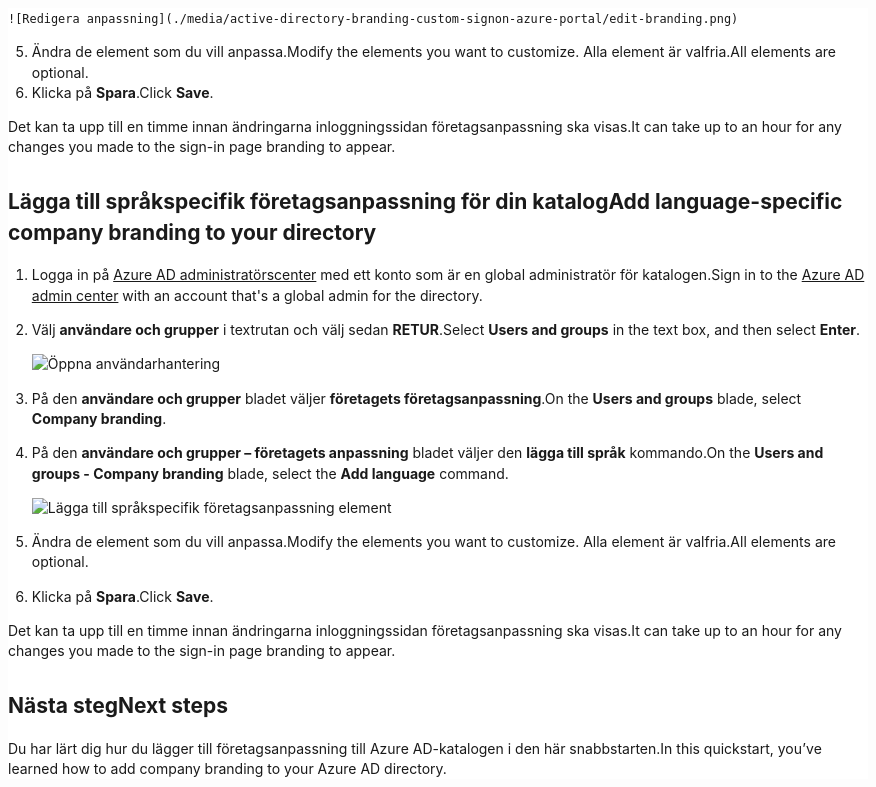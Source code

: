     ![Redigera anpassning](./media/active-directory-branding-custom-signon-azure-portal/edit-branding.png)
5. <span data-ttu-id="72600-188">Ändra de element som du vill anpassa.</span><span class="sxs-lookup"><span data-stu-id="72600-188">Modify the elements you want to customize.</span></span> <span data-ttu-id="72600-189">Alla element är valfria.</span><span class="sxs-lookup"><span data-stu-id="72600-189">All elements are optional.</span></span>
6. <span data-ttu-id="72600-190">Klicka på **Spara**.</span><span class="sxs-lookup"><span data-stu-id="72600-190">Click **Save**.</span></span>

<span data-ttu-id="72600-191">Det kan ta upp till en timme innan ändringarna inloggningssidan företagsanpassning ska visas.</span><span class="sxs-lookup"><span data-stu-id="72600-191">It can take up to an hour for any changes you made to the sign-in page branding to appear.</span></span>

## <a name="add-language-specific-company-branding-to-your-directory"></a><span data-ttu-id="72600-192">Lägga till språkspecifik företagsanpassning för din katalog</span><span class="sxs-lookup"><span data-stu-id="72600-192">Add language-specific company branding to your directory</span></span>

1. <span data-ttu-id="72600-193">Logga in på [Azure AD administratörscenter](https://aad.portal.azure.com) med ett konto som är en global administratör för katalogen.</span><span class="sxs-lookup"><span data-stu-id="72600-193">Sign in to the [Azure AD admin center](https://aad.portal.azure.com) with an account that's a global admin for the directory.</span></span>
2. <span data-ttu-id="72600-194">Välj **användare och grupper** i textrutan och välj sedan **RETUR**.</span><span class="sxs-lookup"><span data-stu-id="72600-194">Select **Users and groups** in the text box, and then select **Enter**.</span></span>

   ![Öppna användarhantering](./media/active-directory-branding-localize-azure-portal/user-management.png)
3. <span data-ttu-id="72600-196">På den **användare och grupper** bladet väljer **företagets företagsanpassning**.</span><span class="sxs-lookup"><span data-stu-id="72600-196">On the **Users and groups** blade, select **Company branding**.</span></span>
4. <span data-ttu-id="72600-197">På den **användare och grupper – företagets anpassning** bladet väljer den **lägga till språk** kommando.</span><span class="sxs-lookup"><span data-stu-id="72600-197">On the **Users and groups - Company branding** blade, select the **Add language** command.</span></span>

    ![Lägga till språkspecifik företagsanpassning element](./media/active-directory-branding-localize-azure-portal/add-language.png)
5. <span data-ttu-id="72600-199">Ändra de element som du vill anpassa.</span><span class="sxs-lookup"><span data-stu-id="72600-199">Modify the elements you want to customize.</span></span> <span data-ttu-id="72600-200">Alla element är valfria.</span><span class="sxs-lookup"><span data-stu-id="72600-200">All elements are optional.</span></span>
6. <span data-ttu-id="72600-201">Klicka på **Spara**.</span><span class="sxs-lookup"><span data-stu-id="72600-201">Click **Save**.</span></span>

<span data-ttu-id="72600-202">Det kan ta upp till en timme innan ändringarna inloggningssidan företagsanpassning ska visas.</span><span class="sxs-lookup"><span data-stu-id="72600-202">It can take up to an hour for any changes you made to the sign-in page branding to appear.</span></span>

## <a name="next-steps"></a><span data-ttu-id="72600-203">Nästa steg</span><span class="sxs-lookup"><span data-stu-id="72600-203">Next steps</span></span>
<span data-ttu-id="72600-204">Du har lärt dig hur du lägger till företagsanpassning till Azure AD-katalogen i den här snabbstarten.</span><span class="sxs-lookup"><span data-stu-id="72600-204">In this quickstart, you’ve learned how to add company branding to your Azure AD directory.</span></span> 
